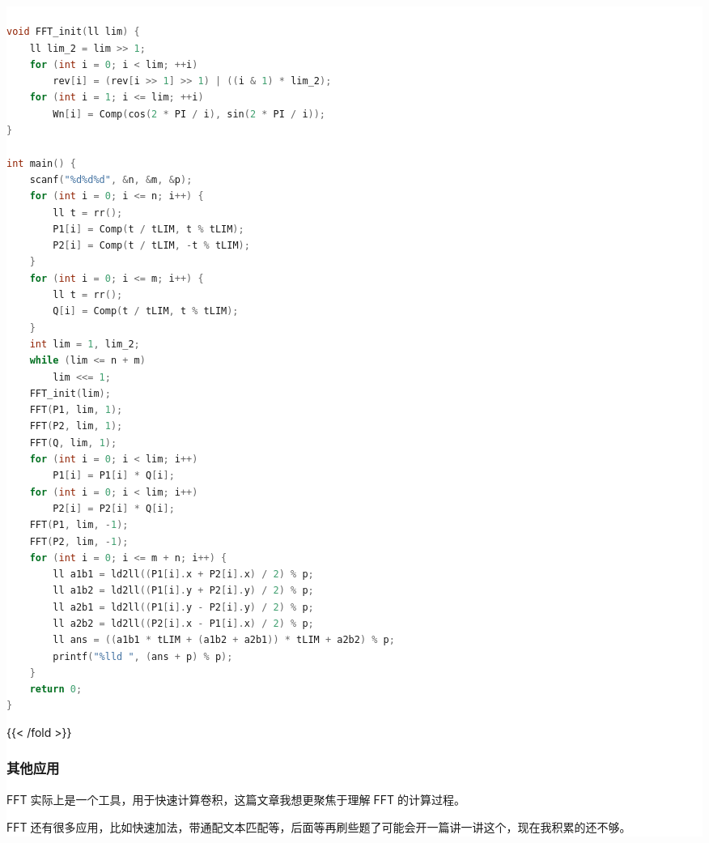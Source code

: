 ```cpp

void FFT_init(ll lim) {
    ll lim_2 = lim >> 1;
    for (int i = 0; i < lim; ++i)
        rev[i] = (rev[i >> 1] >> 1) | ((i & 1) * lim_2);
    for (int i = 1; i <= lim; ++i)
        Wn[i] = Comp(cos(2 * PI / i), sin(2 * PI / i));
}

int main() {
    scanf("%d%d%d", &n, &m, &p);
    for (int i = 0; i <= n; i++) {
        ll t = rr();
        P1[i] = Comp(t / tLIM, t % tLIM);
        P2[i] = Comp(t / tLIM, -t % tLIM);
    }
    for (int i = 0; i <= m; i++) {
        ll t = rr();
        Q[i] = Comp(t / tLIM, t % tLIM);
    }
    int lim = 1, lim_2;
    while (lim <= n + m)
        lim <<= 1;
    FFT_init(lim);
    FFT(P1, lim, 1);
    FFT(P2, lim, 1);
    FFT(Q, lim, 1);
    for (int i = 0; i < lim; i++)
        P1[i] = P1[i] * Q[i];
    for (int i = 0; i < lim; i++)
        P2[i] = P2[i] * Q[i];
    FFT(P1, lim, -1);
    FFT(P2, lim, -1);
    for (int i = 0; i <= m + n; i++) {
        ll a1b1 = ld2ll((P1[i].x + P2[i].x) / 2) % p;
        ll a1b2 = ld2ll((P1[i].y + P2[i].y) / 2) % p;
        ll a2b1 = ld2ll((P1[i].y - P2[i].y) / 2) % p;
        ll a2b2 = ld2ll((P2[i].x - P1[i].x) / 2) % p;
        ll ans = ((a1b1 * tLIM + (a1b2 + a2b1)) * tLIM + a2b2) % p;
        printf("%lld ", (ans + p) % p);
    }
    return 0;
}
```
{{< /fold >}}

### 其他应用

FFT 实际上是一个工具，用于快速计算卷积，这篇文章我想更聚焦于理解 FFT 的计算过程。

FFT 还有很多应用，比如快速加法，带通配文本匹配等，后面等再刷些题了可能会开一篇讲一讲这个，现在我积累的还不够。

